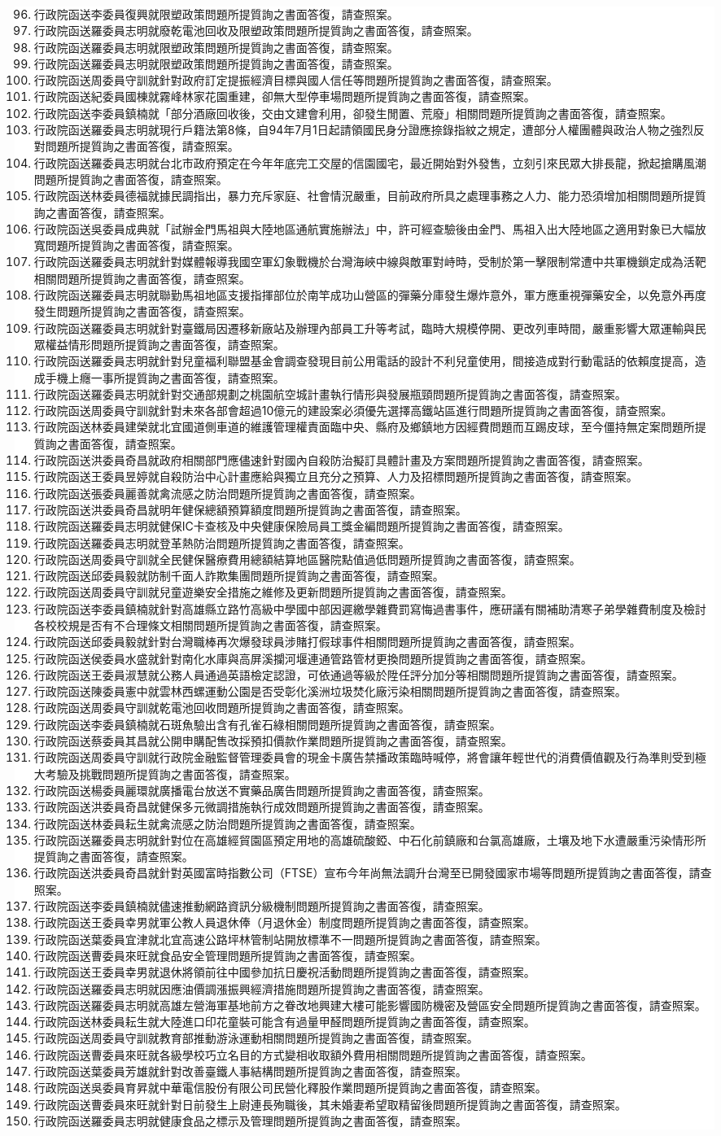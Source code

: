 96. 行政院函送李委員復興就限塑政策問題所提質詢之書面答復，請查照案。
97. 行政院函送羅委員志明就廢乾電池回收及限塑政策問題所提質詢之書面答復，請查照案。
98. 行政院函送羅委員志明就限塑政策問題所提質詢之書面答復，請查照案。
99. 行政院函送羅委員志明就限塑政策問題所提質詢之書面答復，請查照案。
100. 行政院函送周委員守訓就針對政府訂定提振經濟目標與國人信任等問題所提質詢之書面答復，請查照案。
101. 行政院函送紀委員國棟就霧峰林家花園重建，卻無大型停車場問題所提質詢之書面答復，請查照案。
102. 行政院函送李委員鎮楠就「部分酒廠回收後，交由文建會利用，卻發生閒置、荒廢」相關問題所提質詢之書面答復，請查照案。
103. 行政院函送羅委員志明就現行戶籍法第8條，自94年7月1日起請領國民身分證應捺錄指紋之規定，遭部分人權團體與政治人物之強烈反對問題所提質詢之書面答復，請查照案。
104. 行政院函送羅委員志明就台北市政府預定在今年年底完工交屋的信園國宅，最近開始對外發售，立刻引來民眾大排長龍，掀起搶購風潮問題所提質詢之書面答復，請查照案。
105. 行政院函送林委員德福就據民調指出，暴力充斥家庭、社會情況嚴重，目前政府所具之處理事務之人力、能力恐須增加相關問題所提質詢之書面答復，請查照案。
106. 行政院函送吳委員成典就「試辦金門馬祖與大陸地區通航實施辦法」中，許可經查驗後由金門、馬祖入出大陸地區之適用對象已大幅放寬問題所提質詢之書面答復，請查照案。
107. 行政院函送羅委員志明就針對媒體報導我國空軍幻象戰機於台灣海峽中線與敵軍對峙時，受制於第一擊限制常遭中共軍機鎖定成為活靶相關問題所提質詢之書面答復，請查照案。
108. 行政院函送羅委員志明就聯勤馬祖地區支援指揮部位於南竿成功山營區的彈藥分庫發生爆炸意外，軍方應重視彈藥安全，以免意外再度發生問題所提質詢之書面答復，請查照案。
109. 行政院函送羅委員志明就針對臺鐵局因遷移新廠站及辦理內部員工升等考試，臨時大規模停開、更改列車時間，嚴重影響大眾運輸與民眾權益情形問題所提質詢之書面答復，請查照案。
110. 行政院函送羅委員志明就針對兒童福利聯盟基金會調查發現目前公用電話的設計不利兒童使用，間接造成對行動電話的依賴度提高，造成手機上癮一事所提質詢之書面答復，請查照案。
111. 行政院函送羅委員志明就針對交通部規劃之桃園航空城計畫執行情形與發展瓶頸問題所提質詢之書面答復，請查照案。
112. 行政院函送周委員守訓就針對未來各部會超過10億元的建設案必須優先選擇高鐵站區進行問題所提質詢之書面答復，請查照案。
113. 行政院函送林委員建榮就北宜國道側車道的維護管理權責面臨中央、縣府及鄉鎮地方因經費問題而互踢皮球，至今僵持無定案問題所提質詢之書面答復，請查照案。
114. 行政院函送洪委員奇昌就政府相關部門應儘速針對國內自殺防治擬訂具體計畫及方案問題所提質詢之書面答復，請查照案。
115. 行政院函送王委員昱婷就自殺防治中心計畫應給與獨立且充分之預算、人力及招標問題所提質詢之書面答復，請查照案。
116. 行政院函送張委員麗善就禽流感之防治問題所提質詢之書面答復，請查照案。
117. 行政院函送洪委員奇昌就明年健保總額預算額度問題所提質詢之書面答復，請查照案。
118. 行政院函送羅委員志明就健保IC卡查核及中央健康保險局員工獎金編問題所提質詢之書面答復，請查照案。
119. 行政院函送羅委員志明就登革熱防治問題所提質詢之書面答復，請查照案。
120. 行政院函送周委員守訓就全民健保醫療費用總額結算地區醫院點值過低問題所提質詢之書面答復，請查照案。
121. 行政院函送邱委員毅就防制千面人詐欺集團問題所提質詢之書面答復，請查照案。
122. 行政院函送周委員守訓就兒童遊樂安全措施之維修及更新問題所提質詢之書面答復，請查照案。
123. 行政院函送李委員鎮楠就針對高雄縣立路竹高級中學國中部因遲繳學雜費罰寫悔過書事件，應研議有關補助清寒子弟學雜費制度及檢討各校校規是否有不合理條文相關問題所提質詢之書面答復，請查照案。
124. 行政院函送邱委員毅就針對台灣職棒再次爆發球員涉賭打假球事件相關問題所提質詢之書面答復，請查照案。
125. 行政院函送侯委員水盛就針對南化水庫與高屏溪攔河堰連通管路管材更換問題所提質詢之書面答復，請查照案。
126. 行政院函送王委員淑慧就公務人員通過英語檢定認證，可依通過等級於陞任評分加分等相關問題所提質詢之書面答復，請查照案。
127. 行政院函送陳委員憲中就雲林西螺運動公園是否受彰化溪洲垃圾焚化廠污染相關問題所提質詢之書面答復，請查照案。
128. 行政院函送周委員守訓就乾電池回收問題所提質詢之書面答復，請查照案。
129. 行政院函送李委員鎮楠就石斑魚驗出含有孔雀石綠相關問題所提質詢之書面答復，請查照案。
130. 行政院函送蔡委員其昌就公開申購配售改採預扣價款作業問題所提質詢之書面答復，請查照案。
131. 行政院函送周委員守訓就行政院金融監督管理委員會的現金卡廣告禁播政策臨時喊停，將會讓年輕世代的消費價值觀及行為準則受到極大考驗及挑戰問題所提質詢之書面答復，請查照案。
132. 行政院函送楊委員麗環就廣播電台放送不實藥品廣告問題所提質詢之書面答復，請查照案。
133. 行政院函送洪委員奇昌就健保多元微調措施執行成效問題所提質詢之書面答復，請查照案。
134. 行政院函送林委員耘生就禽流感之防治問題所提質詢之書面答復，請查照案。
135. 行政院函送羅委員志明就針對位在高雄經貿園區預定用地的高雄硫酸錏、中石化前鎮廠和台氯高雄廠，土壤及地下水遭嚴重污染情形所提質詢之書面答復，請查照案。
136. 行政院函送洪委員奇昌就針對英國富時指數公司（FTSE）宣布今年尚無法調升台灣至已開發國家市場等問題所提質詢之書面答復，請查照案。
137. 行政院函送李委員鎮楠就儘速推動網路資訊分級機制問題所提質詢之書面答復，請查照案。
138. 行政院函送王委員幸男就軍公教人員退休俸（月退休金）制度問題所提質詢之書面答復，請查照案。
139. 行政院函送葉委員宜津就北宜高速公路坪林管制站開放標準不一問題所提質詢之書面答復，請查照案。
140. 行政院函送曹委員來旺就食品安全管理問題所提質詢之書面答復，請查照案。
141. 行政院函送王委員幸男就退休將領前往中國參加抗日慶祝活動問題所提質詢之書面答復，請查照案。
142. 行政院函送羅委員志明就因應油價調漲振興經濟措施問題所提質詢之書面答復，請查照案。
143. 行政院函送羅委員志明就高雄左營海軍基地前方之眷改地興建大樓可能影響國防機密及營區安全問題所提質詢之書面答復，請查照案。
144. 行政院函送林委員耘生就大陸進口印花童裝可能含有過量甲醛問題所提質詢之書面答復，請查照案。
145. 行政院函送周委員守訓就教育部推動游泳運動相關問題所提質詢之書面答復，請查照案。
146. 行政院函送曹委員來旺就各級學校巧立名目的方式變相收取額外費用相關問題所提質詢之書面答復，請查照案。
147. 行政院函送葉委員芳雄就針對改善臺鐵人事結構問題所提質詢之書面答復，請查照案。
148. 行政院函送吳委員育昇就中華電信股份有限公司民營化釋股作業問題所提質詢之書面答復，請查照案。
149. 行政院函送曹委員來旺就針對日前發生上尉連長殉職後，其未婚妻希望取精留後問題所提質詢之書面答復，請查照案。
150. 行政院函送羅委員志明就健康食品之標示及管理問題所提質詢之書面答復，請查照案。

